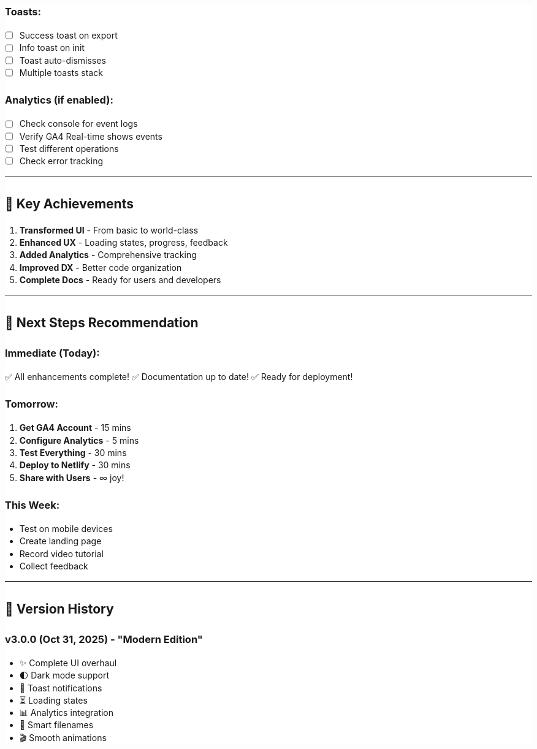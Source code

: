 ### Toasts:
- [ ] Success toast on export
- [ ] Info toast on init
- [ ] Toast auto-dismisses
- [ ] Multiple toasts stack

### Analytics (if enabled):
- [ ] Check console for event logs
- [ ] Verify GA4 Real-time shows events
- [ ] Test different operations
- [ ] Check error tracking

---

## 🎉 Key Achievements

1. **Transformed UI** - From basic to world-class
2. **Enhanced UX** - Loading states, progress, feedback
3. **Added Analytics** - Comprehensive tracking
4. **Improved DX** - Better code organization
5. **Complete Docs** - Ready for users and developers

---

## 📝 Next Steps Recommendation

### Immediate (Today):
✅ All enhancements complete!
✅ Documentation up to date!
✅ Ready for deployment!

### Tomorrow:
1. **Get GA4 Account** - 15 mins
2. **Configure Analytics** - 5 mins
3. **Test Everything** - 30 mins
4. **Deploy to Netlify** - 30 mins
5. **Share with Users** - ∞ joy!

### This Week:
- Test on mobile devices
- Create landing page
- Record video tutorial
- Collect feedback

---

## 🎯 Version History

### v3.0.0 (Oct 31, 2025) - "Modern Edition"
- ✨ Complete UI overhaul
- 🌓 Dark mode support
- 🍞 Toast notifications
- ⏳ Loading states
- 📊 Analytics integration
- 📅 Smart filenames
- 🎬 Smooth animations
